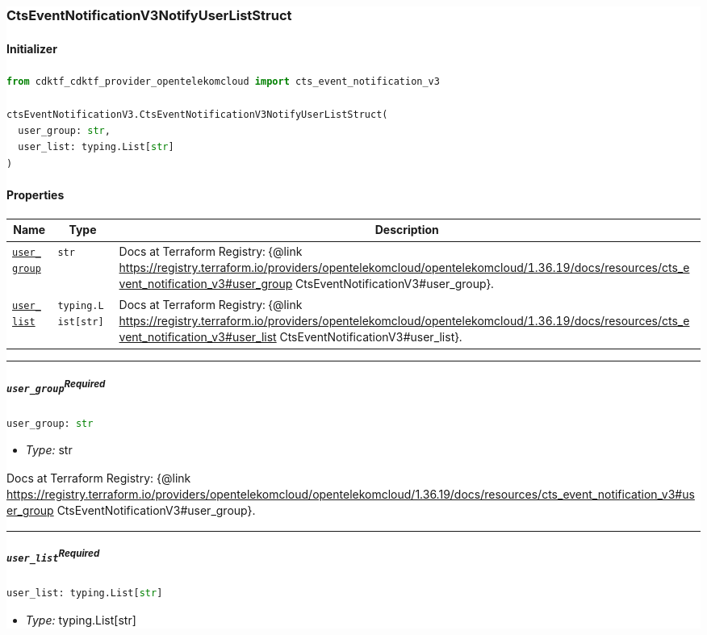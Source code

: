 
### CtsEventNotificationV3NotifyUserListStruct <a name="CtsEventNotificationV3NotifyUserListStruct" id="@cdktf/provider-opentelekomcloud.ctsEventNotificationV3.CtsEventNotificationV3NotifyUserListStruct"></a>

#### Initializer <a name="Initializer" id="@cdktf/provider-opentelekomcloud.ctsEventNotificationV3.CtsEventNotificationV3NotifyUserListStruct.Initializer"></a>

```python
from cdktf_cdktf_provider_opentelekomcloud import cts_event_notification_v3

ctsEventNotificationV3.CtsEventNotificationV3NotifyUserListStruct(
  user_group: str,
  user_list: typing.List[str]
)
```

#### Properties <a name="Properties" id="Properties"></a>

| **Name** | **Type** | **Description** |
| --- | --- | --- |
| <code><a href="#@cdktf/provider-opentelekomcloud.ctsEventNotificationV3.CtsEventNotificationV3NotifyUserListStruct.property.userGroup">user_group</a></code> | <code>str</code> | Docs at Terraform Registry: {@link https://registry.terraform.io/providers/opentelekomcloud/opentelekomcloud/1.36.19/docs/resources/cts_event_notification_v3#user_group CtsEventNotificationV3#user_group}. |
| <code><a href="#@cdktf/provider-opentelekomcloud.ctsEventNotificationV3.CtsEventNotificationV3NotifyUserListStruct.property.userList">user_list</a></code> | <code>typing.List[str]</code> | Docs at Terraform Registry: {@link https://registry.terraform.io/providers/opentelekomcloud/opentelekomcloud/1.36.19/docs/resources/cts_event_notification_v3#user_list CtsEventNotificationV3#user_list}. |

---

##### `user_group`<sup>Required</sup> <a name="user_group" id="@cdktf/provider-opentelekomcloud.ctsEventNotificationV3.CtsEventNotificationV3NotifyUserListStruct.property.userGroup"></a>

```python
user_group: str
```

- *Type:* str

Docs at Terraform Registry: {@link https://registry.terraform.io/providers/opentelekomcloud/opentelekomcloud/1.36.19/docs/resources/cts_event_notification_v3#user_group CtsEventNotificationV3#user_group}.

---

##### `user_list`<sup>Required</sup> <a name="user_list" id="@cdktf/provider-opentelekomcloud.ctsEventNotificationV3.CtsEventNotificationV3NotifyUserListStruct.property.userList"></a>

```python
user_list: typing.List[str]
```

- *Type:* typing.List[str]
